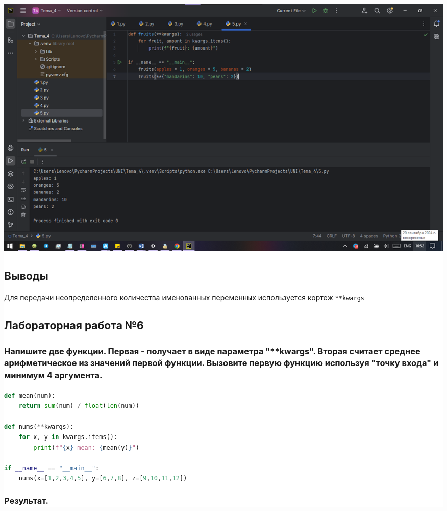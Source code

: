 ![Меню](https://github.com/aasoloveva/SoftwareEngineering/blob/43852dd97c5b4bcc1935e9d53dab4b3f567486f0/img/screenshot_4_5.png)
## Выводы
Для передачи неопределенного количества именованных переменных используется кортеж `**kwargs`

## Лабораторная работа №6
### Напишите две функции. Первая - получает в виде параметра "**kwargs". Вторая считает среднее арифметическое из значений первой функции. Вызовите первую функцию используя "точку входа" и минимум 4 аргумента.
```python
def mean(num):
    return sum(num) / float(len(num))

def nums(**kwargs):
    for x, y in kwargs.items():
        print(f"{x} mean: {mean(y)}")

if __name__ == "__main__":
    nums(x=[1,2,3,4,5], y=[6,7,8], z=[9,10,11,12])
```
### Результат.